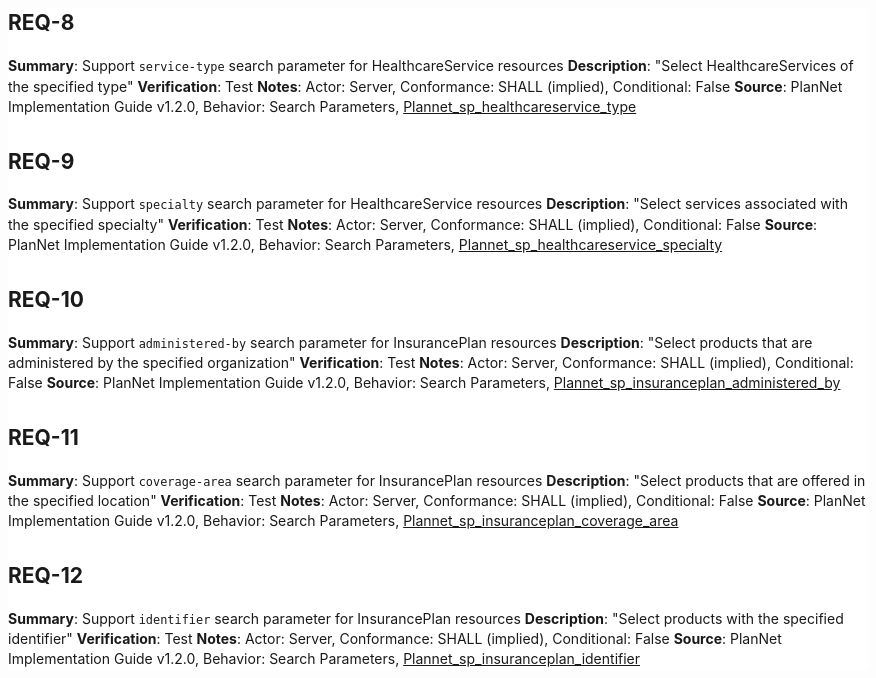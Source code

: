 ## REQ-8

**Summary**: Support `service-type` search parameter for HealthcareService resources
**Description**: "Select HealthcareServices of the specified type"
**Verification**: Test
**Notes**: Actor: Server, Conformance: SHALL (implied), Conditional: False
**Source**: PlanNet Implementation Guide v1.2.0, Behavior: Search Parameters, [Plannet_sp_healthcareservice_type](SearchParameter-healthcareservice-service-type.html "SearchParameter/healthcareservice-service-type")

## REQ-9

**Summary**: Support `specialty` search parameter for HealthcareService resources
**Description**: "Select services associated with the specified specialty"
**Verification**: Test
**Notes**: Actor: Server, Conformance: SHALL (implied), Conditional: False
**Source**: PlanNet Implementation Guide v1.2.0, Behavior: Search Parameters, [Plannet_sp_healthcareservice_specialty](SearchParameter-healthcareservice-specialty.html "SearchParameter/healthcareservice-specialty")

## REQ-10

**Summary**: Support `administered-by` search parameter for InsurancePlan resources
**Description**: "Select products that are administered by the specified organization"
**Verification**: Test
**Notes**: Actor: Server, Conformance: SHALL (implied), Conditional: False
**Source**: PlanNet Implementation Guide v1.2.0, Behavior: Search Parameters, [Plannet_sp_insuranceplan_administered_by](SearchParameter-insuranceplan-administered-by.html "SearchParameter/insuranceplan-administered-by")

## REQ-11

**Summary**: Support `coverage-area` search parameter for InsurancePlan resources
**Description**: "Select products that are offered in the specified location"
**Verification**: Test
**Notes**: Actor: Server, Conformance: SHALL (implied), Conditional: False
**Source**: PlanNet Implementation Guide v1.2.0, Behavior: Search Parameters, [Plannet_sp_insuranceplan_coverage_area](SearchParameter-insuranceplan-coverage-area.html "SearchParameter/insuranceplan-coverage-area")

## REQ-12

**Summary**: Support `identifier` search parameter for InsurancePlan resources
**Description**: "Select products with the specified identifier"
**Verification**: Test
**Notes**: Actor: Server, Conformance: SHALL (implied), Conditional: False
**Source**: PlanNet Implementation Guide v1.2.0, Behavior: Search Parameters, [Plannet_sp_insuranceplan_identifier](SearchParameter-insuranceplan-identifier.html "SearchParameter/insuranceplan-identifier")

